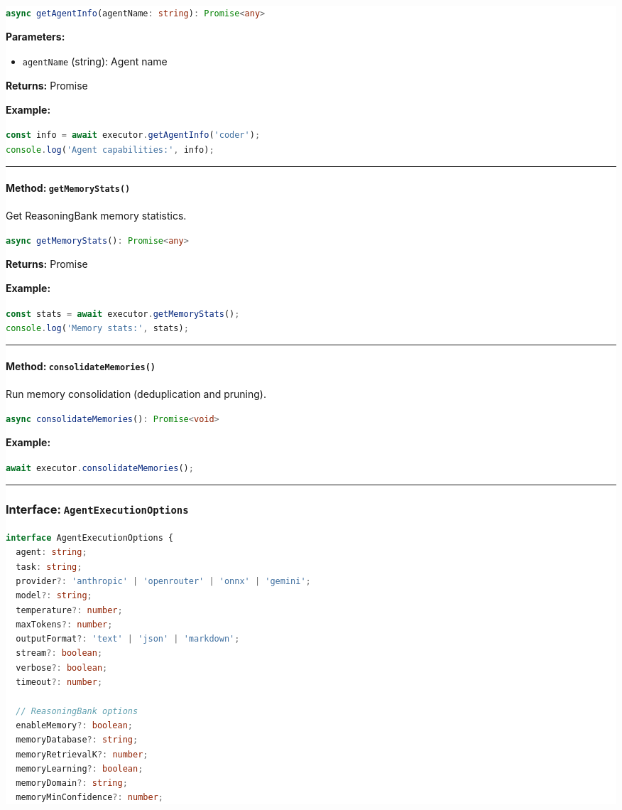 ```typescript
async getAgentInfo(agentName: string): Promise<any>
```

**Parameters:**
- `agentName` (string): Agent name

**Returns:** Promise<any>

**Example:**
```typescript
const info = await executor.getAgentInfo('coder');
console.log('Agent capabilities:', info);
```

---

#### Method: `getMemoryStats()`

Get ReasoningBank memory statistics.

```typescript
async getMemoryStats(): Promise<any>
```

**Returns:** Promise<any>

**Example:**
```typescript
const stats = await executor.getMemoryStats();
console.log('Memory stats:', stats);
```

---

#### Method: `consolidateMemories()`

Run memory consolidation (deduplication and pruning).

```typescript
async consolidateMemories(): Promise<void>
```

**Example:**
```typescript
await executor.consolidateMemories();
```

---

### Interface: `AgentExecutionOptions`

```typescript
interface AgentExecutionOptions {
  agent: string;
  task: string;
  provider?: 'anthropic' | 'openrouter' | 'onnx' | 'gemini';
  model?: string;
  temperature?: number;
  maxTokens?: number;
  outputFormat?: 'text' | 'json' | 'markdown';
  stream?: boolean;
  verbose?: boolean;
  timeout?: number;

  // ReasoningBank options
  enableMemory?: boolean;
  memoryDatabase?: string;
  memoryRetrievalK?: number;
  memoryLearning?: boolean;
  memoryDomain?: string;
  memoryMinConfidence?: number;
```